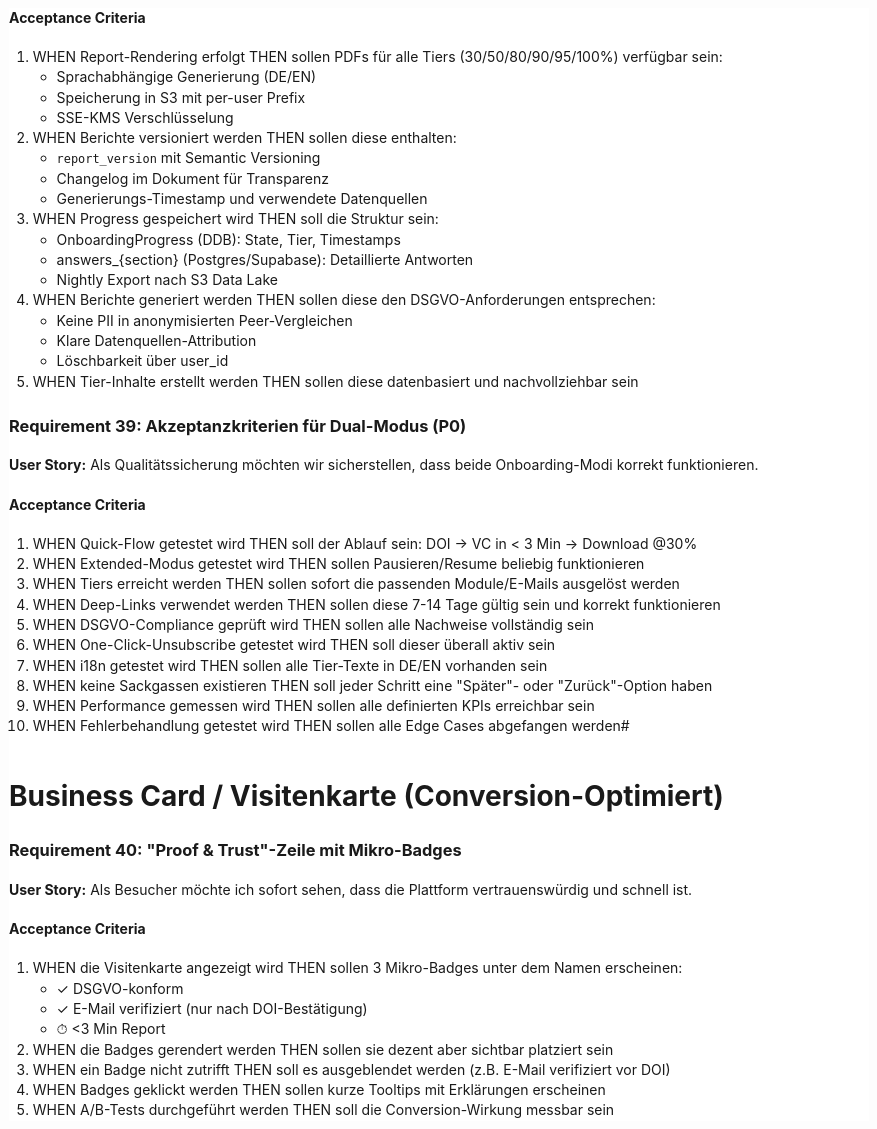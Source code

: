 #### Acceptance Criteria

1. WHEN Report-Rendering erfolgt THEN sollen PDFs für alle Tiers (30/50/80/90/95/100%) verfügbar sein:
   - Sprachabhängige Generierung (DE/EN)
   - Speicherung in S3 mit per-user Prefix
   - SSE-KMS Verschlüsselung
2. WHEN Berichte versioniert werden THEN sollen diese enthalten:
   - `report_version` mit Semantic Versioning
   - Changelog im Dokument für Transparenz
   - Generierungs-Timestamp und verwendete Datenquellen
3. WHEN Progress gespeichert wird THEN soll die Struktur sein:
   - OnboardingProgress (DDB): State, Tier, Timestamps
   - answers_{section} (Postgres/Supabase): Detaillierte Antworten
   - Nightly Export nach S3 Data Lake
4. WHEN Berichte generiert werden THEN sollen diese den DSGVO-Anforderungen entsprechen:
   - Keine PII in anonymisierten Peer-Vergleichen
   - Klare Datenquellen-Attribution
   - Löschbarkeit über user_id
5. WHEN Tier-Inhalte erstellt werden THEN sollen diese datenbasiert und nachvollziehbar sein

### Requirement 39: Akzeptanzkriterien für Dual-Modus (P0)

**User Story:** Als Qualitätssicherung möchten wir sicherstellen, dass beide Onboarding-Modi korrekt funktionieren.

#### Acceptance Criteria

1. WHEN Quick-Flow getestet wird THEN soll der Ablauf sein: DOI → VC in < 3 Min → Download @30%
2. WHEN Extended-Modus getestet wird THEN sollen Pausieren/Resume beliebig funktionieren
3. WHEN Tiers erreicht werden THEN sollen sofort die passenden Module/E-Mails ausgelöst werden
4. WHEN Deep-Links verwendet werden THEN sollen diese 7-14 Tage gültig sein und korrekt funktionieren
5. WHEN DSGVO-Compliance geprüft wird THEN sollen alle Nachweise vollständig sein
6. WHEN One-Click-Unsubscribe getestet wird THEN soll dieser überall aktiv sein
7. WHEN i18n getestet wird THEN sollen alle Tier-Texte in DE/EN vorhanden sein
8. WHEN keine Sackgassen existieren THEN soll jeder Schritt eine "Später"- oder "Zurück"-Option haben
9. WHEN Performance gemessen wird THEN sollen alle definierten KPIs erreichbar sein
10. WHEN Fehlerbehandlung getestet wird THEN sollen alle Edge Cases abgefangen werden#
# Business Card / Visitenkarte (Conversion-Optimiert)

### Requirement 40: "Proof & Trust"-Zeile mit Mikro-Badges

**User Story:** Als Besucher möchte ich sofort sehen, dass die Plattform vertrauenswürdig und schnell ist.

#### Acceptance Criteria

1. WHEN die Visitenkarte angezeigt wird THEN sollen 3 Mikro-Badges unter dem Namen erscheinen:
   - ✓ DSGVO-konform
   - ✓ E-Mail verifiziert (nur nach DOI-Bestätigung)
   - ⏱ <3 Min Report
2. WHEN die Badges gerendert werden THEN sollen sie dezent aber sichtbar platziert sein
3. WHEN ein Badge nicht zutrifft THEN soll es ausgeblendet werden (z.B. E-Mail verifiziert vor DOI)
4. WHEN Badges geklickt werden THEN sollen kurze Tooltips mit Erklärungen erscheinen
5. WHEN A/B-Tests durchgeführt werden THEN soll die Conversion-Wirkung messbar sein
